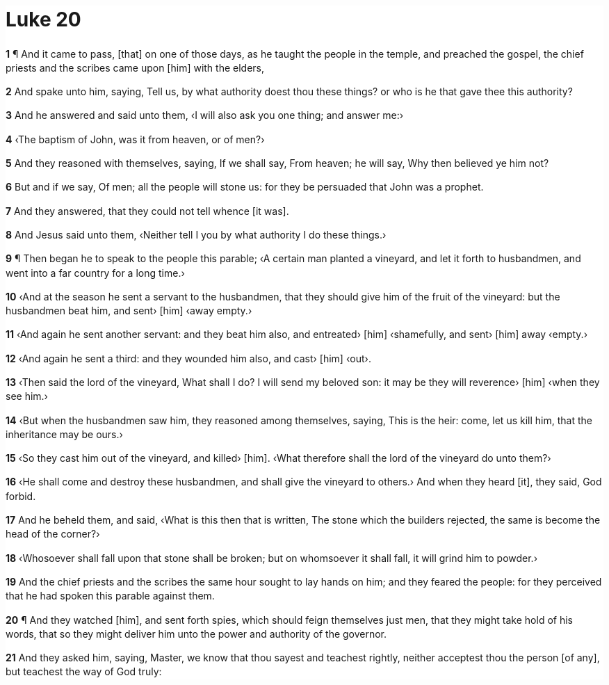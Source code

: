 # Luke 20

**1** ¶ And it came to pass, [that] on one of those days, as he taught the people in the temple, and preached the gospel, the chief priests and the scribes came upon [him] with the elders,

**2** And spake unto him, saying, Tell us, by what authority doest thou these things? or who is he that gave thee this authority?

**3** And he answered and said unto them, ‹I will also ask you one thing; and answer me:›

**4** ‹The baptism of John, was it from heaven, or of men?›

**5** And they reasoned with themselves, saying, If we shall say, From heaven; he will say, Why then believed ye him not?

**6** But and if we say, Of men; all the people will stone us: for they be persuaded that John was a prophet.

**7** And they answered, that they could not tell whence [it was].

**8** And Jesus said unto them, ‹Neither tell I you by what authority I do these things.›

**9** ¶ Then began he to speak to the people this parable; ‹A certain man planted a vineyard, and let it forth to husbandmen, and went into a far country for a long time.›

**10** ‹And at the season he sent a servant to the husbandmen, that they should give him of the fruit of the vineyard: but the husbandmen beat him, and sent› [him] ‹away empty.›

**11** ‹And again he sent another servant: and they beat him also, and entreated› [him] ‹shamefully, and sent› [him] away ‹empty.›

**12** ‹And again he sent a third: and they wounded him also, and cast› [him] ‹out›.

**13** ‹Then said the lord of the vineyard, What shall I do? I will send my beloved son: it may be they will reverence› [him] ‹when they see him.›

**14** ‹But when the husbandmen saw him, they reasoned among themselves, saying, This is the heir: come, let us kill him, that the inheritance may be ours.›

**15** ‹So they cast him out of the vineyard, and killed› [him]. ‹What therefore shall the lord of the vineyard do unto them?›

**16** ‹He shall come and destroy these husbandmen, and shall give the vineyard to others.› And when they heard [it], they said, God forbid.

**17** And he beheld them, and said, ‹What is this then that is written, The stone which the builders rejected, the same is become the head of the corner?›

**18** ‹Whosoever shall fall upon that stone shall be broken; but on whomsoever it shall fall, it will grind him to powder.›

**19** And the chief priests and the scribes the same hour sought to lay hands on him; and they feared the people: for they perceived that he had spoken this parable against them.

**20** ¶ And they watched [him], and sent forth spies, which should feign themselves just men, that they might take hold of his words, that so they might deliver him unto the power and authority of the governor.

**21** And they asked him, saying, Master, we know that thou sayest and teachest rightly, neither acceptest thou the person [of any], but teachest the way of God truly:
